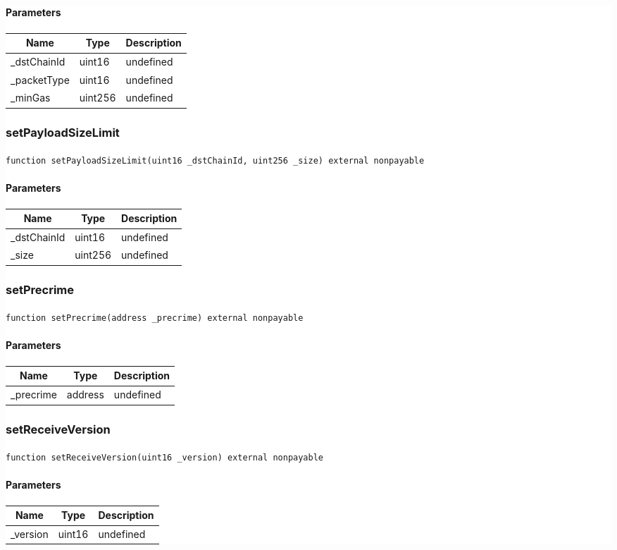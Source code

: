 



#### Parameters

| Name | Type | Description |
|---|---|---|
| _dstChainId | uint16 | undefined |
| _packetType | uint16 | undefined |
| _minGas | uint256 | undefined |

### setPayloadSizeLimit

```solidity
function setPayloadSizeLimit(uint16 _dstChainId, uint256 _size) external nonpayable
```





#### Parameters

| Name | Type | Description |
|---|---|---|
| _dstChainId | uint16 | undefined |
| _size | uint256 | undefined |

### setPrecrime

```solidity
function setPrecrime(address _precrime) external nonpayable
```





#### Parameters

| Name | Type | Description |
|---|---|---|
| _precrime | address | undefined |

### setReceiveVersion

```solidity
function setReceiveVersion(uint16 _version) external nonpayable
```





#### Parameters

| Name | Type | Description |
|---|---|---|
| _version | uint16 | undefined |
